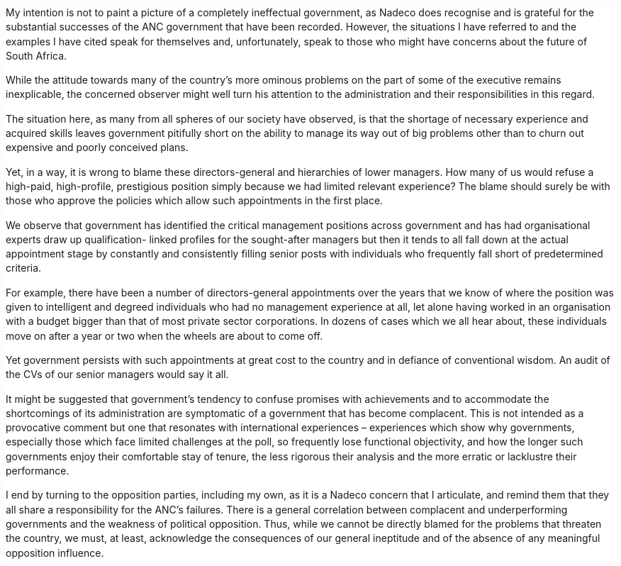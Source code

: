 My intention is not to paint a picture of a completely ineffectual
government, as Nadeco does recognise and is grateful for the substantial
successes of the ANC government that have been recorded. However, the
situations I have referred to and the examples I have cited speak for
themselves and, unfortunately, speak to those who might have concerns about
the future of South Africa.

While the attitude towards many of the country’s more ominous problems on
the part of some of the executive remains inexplicable, the concerned
observer might well turn his attention to the administration and their
responsibilities in this regard.

The situation here, as many from all spheres of our society have observed,
is that the shortage of necessary experience and acquired skills leaves
government pitifully short on the ability to manage its way out of big
problems other than to churn out expensive and poorly conceived plans.

Yet, in a way, it is wrong to blame these directors-general and hierarchies
of lower managers. How many of us would refuse a high-paid, high-profile,
prestigious position simply because we had limited relevant experience? The
blame should surely be with those who approve the policies which allow such
appointments in the first place.

We observe that government has identified the critical management positions
across government and has had organisational experts draw up qualification-
linked profiles for the sought-after managers but then it tends to all fall
down at the actual appointment stage by constantly and consistently filling
senior posts with individuals who frequently fall short of predetermined
criteria.

For example, there have been a number of directors-general appointments
over the years that we know of where the position was given to intelligent
and degreed individuals who had no management experience at all, let alone
having worked in an organisation with a budget bigger than that of most
private sector corporations. In dozens of cases which we all hear about,
these individuals move on after a year or two when the wheels are about to
come off.

Yet government persists with such appointments at great cost to the country
and in defiance of conventional wisdom. An audit of the CVs of our senior
managers would say it all.

It might be suggested that government’s tendency to confuse promises with
achievements and to accommodate the shortcomings of its administration are
symptomatic of a government that has become complacent. This is not
intended as a provocative comment but one that resonates with international
experiences – experiences which show why governments, especially those
which face limited challenges at the poll, so frequently lose functional
objectivity, and how the longer such governments enjoy their comfortable
stay of tenure, the less rigorous their analysis and the more erratic or
lacklustre their performance.

I end by turning to the opposition parties, including my own, as it is a
Nadeco concern that I articulate, and remind them that they all share a
responsibility for the ANC’s failures. There is a general correlation
between complacent and underperforming governments and the weakness of
political opposition. Thus, while we cannot be directly blamed for the
problems that threaten the country, we must, at least, acknowledge the
consequences of our general ineptitude and of the absence of any meaningful
opposition influence.

